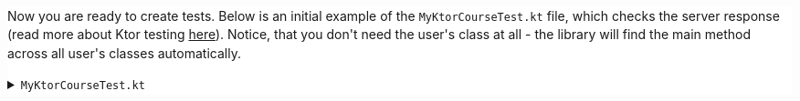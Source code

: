 Now you are ready to create tests. Below is an initial example of the `MyKtorCourseTest.kt` file, which checks the
server response (read more about Ktor testing [here](https://ktor.io/docs/testing.html)). Notice, that you don't need
the user's class at all - the library will find the main method across all user's classes automatically.
<details><summary><code>MyKtorCourseTest.kt</code></summary></details>